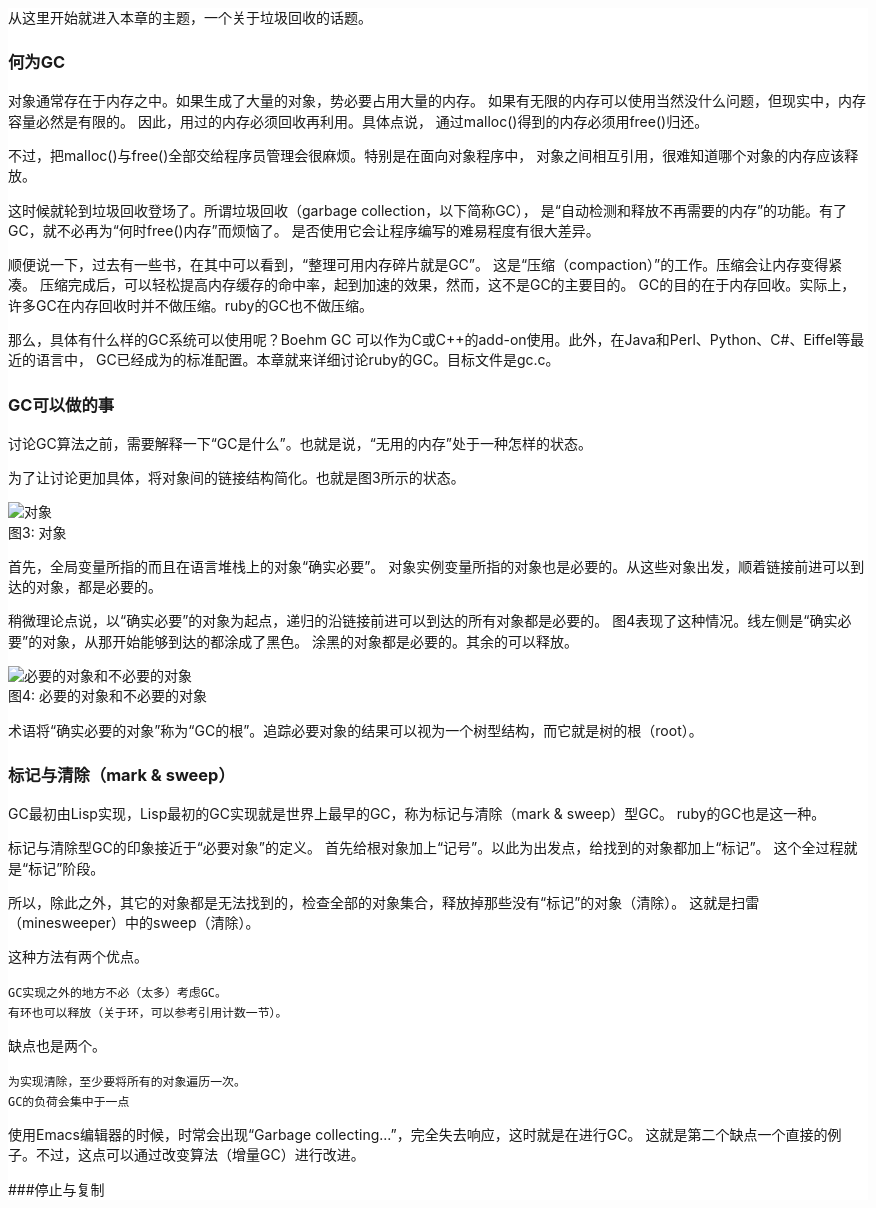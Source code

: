从这里开始就进入本章的主题，一个关于垃圾回收的话题。

### 何为GC

对象通常存在于内存之中。如果生成了大量的对象，势必要占用大量的内存。 如果有无限的内存可以使用当然没什么问题，但现实中，内存容量必然是有限的。 因此，用过的内存必须回收再利用。具体点说， 通过malloc()得到的内存必须用free()归还。

不过，把malloc()与free()全部交给程序员管理会很麻烦。特别是在面向对象程序中， 对象之间相互引用，很难知道哪个对象的内存应该释放。

这时候就轮到垃圾回收登场了。所谓垃圾回收（garbage collection，以下简称GC）， 是“自动检测和释放不再需要的内存”的功能。有了GC，就不必再为“何时free()内存”而烦恼了。 是否使用它会让程序编写的难易程度有很大差异。

顺便说一下，过去有一些书，在其中可以看到，“整理可用内存碎片就是GC”。 这是“压缩（compaction）”的工作。压缩会让内存变得紧凑。 压缩完成后，可以轻松提高内存缓存的命中率，起到加速的效果，然而，这不是GC的主要目的。 GC的目的在于内存回收。实际上，许多GC在内存回收时并不做压缩。ruby的GC也不做压缩。

那么，具体有什么样的GC系统可以使用呢？Boehm GC 可以作为C或C++的add-on使用。此外，在Java和Perl、Python、C#、Eiffel等最近的语言中， GC已经成为的标准配置。本章就来详细讨论ruby的GC。目标文件是gc.c。

### GC可以做的事

讨论GC算法之前，需要解释一下“GC是什么”。也就是说，“无用的内存”处于一种怎样的状态。

为了让讨论更加具体，将对象间的链接结构简化。也就是图3所示的状态。

![对象](/rhg-zh/images/ch_gc_objects.png)  
图3: 对象

首先，全局变量所指的而且在语言堆栈上的对象“确实必要”。 对象实例变量所指的对象也是必要的。从这些对象出发，顺着链接前进可以到达的对象，都是必要的。

稍微理论点说，以“确实必要”的对象为起点，递归的沿链接前进可以到达的所有对象都是必要的。 图4表现了这种情况。线左侧是“确实必要”的对象，从那开始能够到达的都涂成了黑色。 涂黑的对象都是必要的。其余的可以释放。

![必要的对象和不必要的对象](/rhg-zh/images/ch_gc_gcimage.png)  
图4: 必要的对象和不必要的对象

术语将“确实必要的对象”称为“GC的根”。追踪必要对象的结果可以视为一个树型结构，而它就是树的根（root）。

### 标记与清除（mark & sweep）

GC最初由Lisp实现，Lisp最初的GC实现就是世界上最早的GC，称为标记与清除（mark & sweep）型GC。 ruby的GC也是这一种。

标记与清除型GC的印象接近于“必要对象”的定义。 首先给根对象加上“记号”。以此为出发点，给找到的对象都加上“标记”。 这个全过程就是“标记”阶段。

所以，除此之外，其它的对象都是无法找到的，检查全部的对象集合，释放掉那些没有“标记”的对象（清除）。 这就是扫雷（minesweeper）中的sweep（清除）。

这种方法有两个优点。

    GC实现之外的地方不必（太多）考虑GC。
    有环也可以释放（关于环，可以参考引用计数一节）。

缺点也是两个。

    为实现清除，至少要将所有的对象遍历一次。
    GC的负荷会集中于一点

使用Emacs编辑器的时候，时常会出现“Garbage collecting...”，完全失去响应，这时就是在进行GC。 这就是第二个缺点一个直接的例子。不过，这点可以通过改变算法（增量GC）进行改进。

###停止与复制
